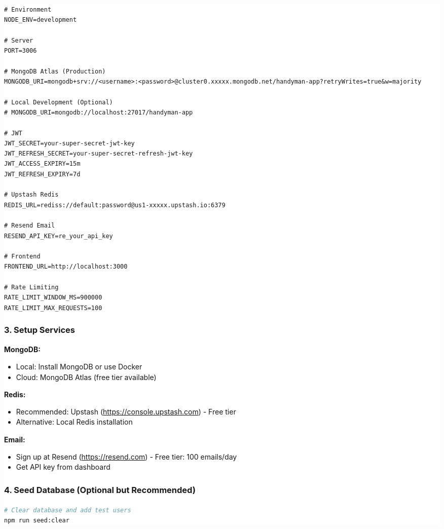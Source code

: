 ```env
# Environment
NODE_ENV=development

# Server
PORT=3006

# MongoDB Atlas (Production)
MONGODB_URI=mongodb+srv://<username>:<password>@cluster0.xxxxx.mongodb.net/handyman-app?retryWrites=true&w=majority

# Local Development (Optional)
# MONGODB_URI=mongodb://localhost:27017/handyman-app

# JWT
JWT_SECRET=your-super-secret-jwt-key
JWT_REFRESH_SECRET=your-super-secret-refresh-jwt-key
JWT_ACCESS_EXPIRY=15m
JWT_REFRESH_EXPIRY=7d

# Upstash Redis
REDIS_URL=rediss://default:password@us1-xxxxx.upstash.io:6379

# Resend Email
RESEND_API_KEY=re_your_api_key

# Frontend
FRONTEND_URL=http://localhost:3000

# Rate Limiting
RATE_LIMIT_WINDOW_MS=900000
RATE_LIMIT_MAX_REQUESTS=100
```

### 3. Setup Services

**MongoDB:**

-   Local: Install MongoDB or use Docker
-   Cloud: MongoDB Atlas (free tier available)

**Redis:**

-   Recommended: Upstash (https://console.upstash.com) - Free tier
-   Alternative: Local Redis installation

**Email:**

-   Sign up at Resend (https://resend.com) - Free tier: 100 emails/day
-   Get API key from dashboard

### 4. Seed Database (Optional but Recommended)

```bash
# Clear database and add test users
npm run seed:clear
```
